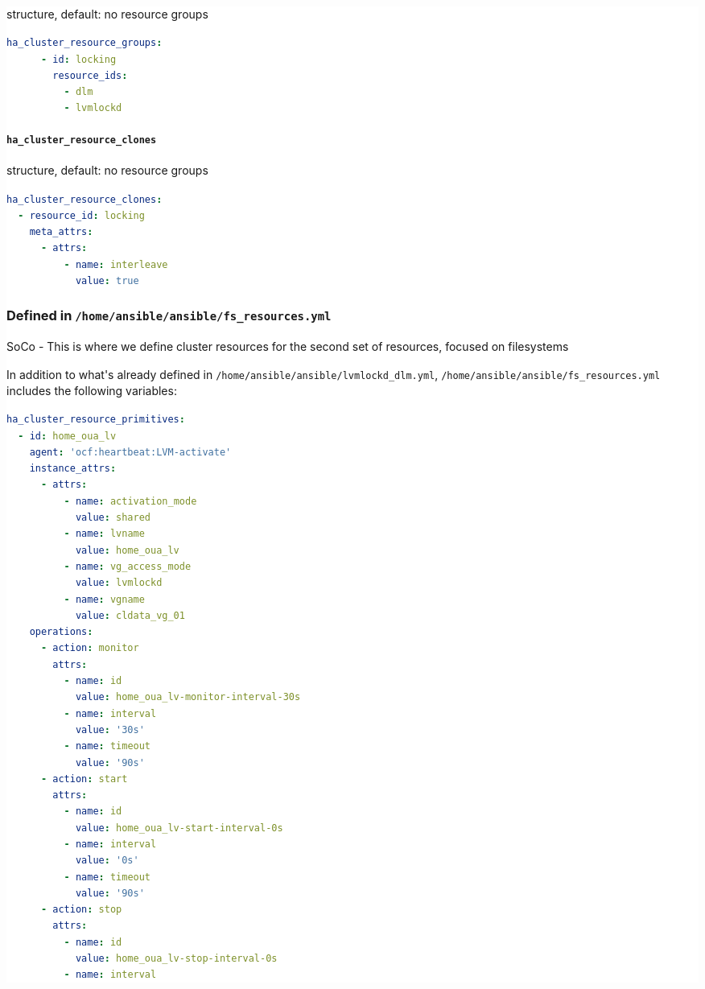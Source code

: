 structure, default: no resource groups

```yaml
ha_cluster_resource_groups: 
      - id: locking
        resource_ids:
          - dlm
          - lvmlockd
```

#### `ha_cluster_resource_clones`

structure, default: no resource groups

```yaml
ha_cluster_resource_clones: 
  - resource_id: locking
    meta_attrs:
      - attrs:
          - name: interleave
            value: true
```

### Defined in `/home/ansible/ansible/fs_resources.yml`

SoCo - This is where we define cluster resources for the second set of resources, focused on filesystems

In addition to what's already defined in `/home/ansible/ansible/lvmlockd_dlm.yml`, `/home/ansible/ansible/fs_resources.yml` includes the following variables:

```yaml
ha_cluster_resource_primitives: 
  - id: home_oua_lv
    agent: 'ocf:heartbeat:LVM-activate'
    instance_attrs:
      - attrs:
          - name: activation_mode
            value: shared
          - name: lvname
            value: home_oua_lv
          - name: vg_access_mode
            value: lvmlockd
          - name: vgname
            value: cldata_vg_01
    operations:
      - action: monitor
        attrs:
          - name: id
            value: home_oua_lv-monitor-interval-30s
          - name: interval
            value: '30s'
          - name: timeout
            value: '90s'
      - action: start
        attrs:
          - name: id
            value: home_oua_lv-start-interval-0s
          - name: interval
            value: '0s'
          - name: timeout
            value: '90s'
      - action: stop
        attrs:
          - name: id
            value: home_oua_lv-stop-interval-0s
          - name: interval
```